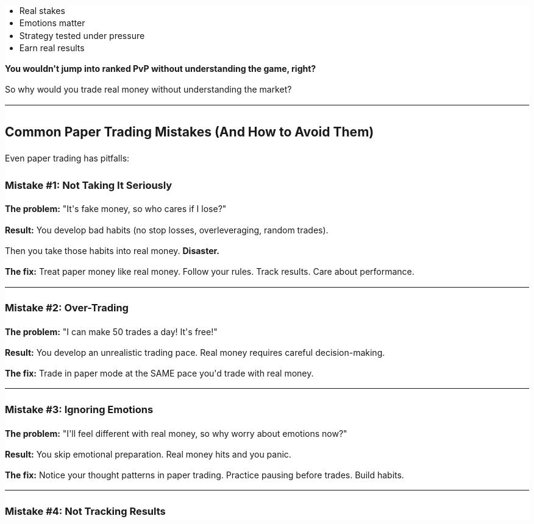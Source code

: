 - Real stakes
- Emotions matter
- Strategy tested under pressure
- Earn real results

**You wouldn't jump into ranked PvP without understanding the game, right?**

So why would you trade real money without understanding the market?

---

## Common Paper Trading Mistakes (And How to Avoid Them)

Even paper trading has pitfalls:

### **Mistake #1: Not Taking It Seriously**

**The problem:**
"It's fake money, so who cares if I lose?"

**Result:**
You develop bad habits (no stop losses, overleveraging, random trades).

Then you take those habits into real money. **Disaster.**

**The fix:**
Treat paper money like real money. Follow your rules. Track results. Care about performance.

---

### **Mistake #2: Over-Trading**

**The problem:**
"I can make 50 trades a day! It's free!"

**Result:**
You develop an unrealistic trading pace. Real money requires careful decision-making.

**The fix:**
Trade in paper mode at the SAME pace you'd trade with real money.

---

### **Mistake #3: Ignoring Emotions**

**The problem:**
"I'll feel different with real money, so why worry about emotions now?"

**Result:**
You skip emotional preparation. Real money hits and you panic.

**The fix:**
Notice your thought patterns in paper trading. Practice pausing before trades. Build habits.

---

### **Mistake #4: Not Tracking Results**
